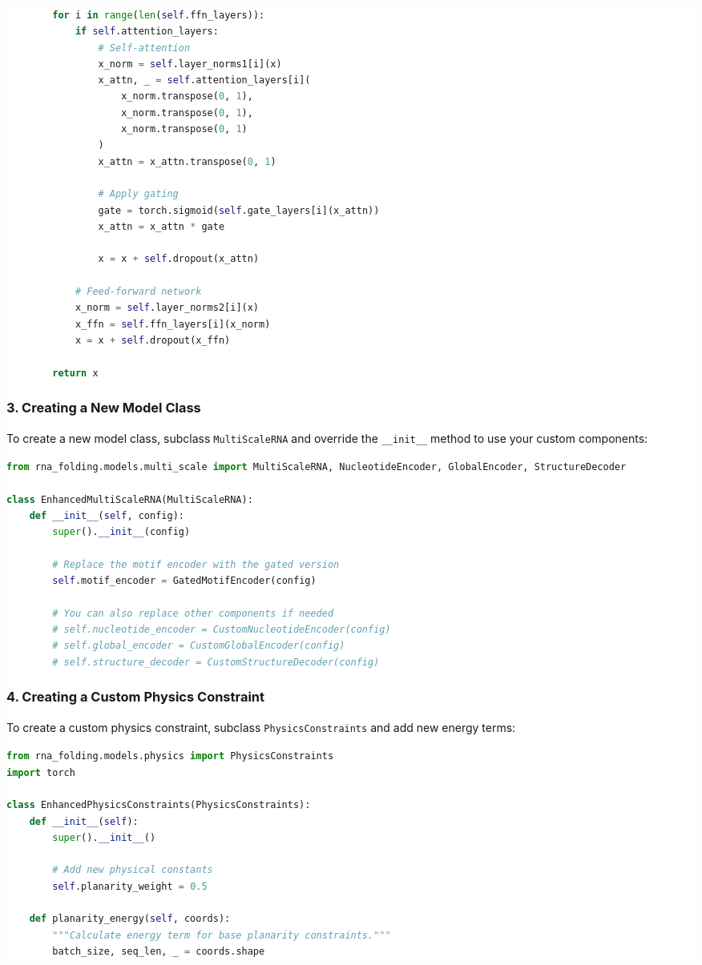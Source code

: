 ```python
        for i in range(len(self.ffn_layers)):
            if self.attention_layers:
                # Self-attention
                x_norm = self.layer_norms1[i](x)
                x_attn, _ = self.attention_layers[i](
                    x_norm.transpose(0, 1),
                    x_norm.transpose(0, 1),
                    x_norm.transpose(0, 1)
                )
                x_attn = x_attn.transpose(0, 1)
                
                # Apply gating
                gate = torch.sigmoid(self.gate_layers[i](x_attn))
                x_attn = x_attn * gate
                
                x = x + self.dropout(x_attn)
            
            # Feed-forward network
            x_norm = self.layer_norms2[i](x)
            x_ffn = self.ffn_layers[i](x_norm)
            x = x + self.dropout(x_ffn)
        
        return x
```

### 3. Creating a New Model Class

To create a new model class, subclass `MultiScaleRNA` and override the `__init__` method to use your custom components:

```python
from rna_folding.models.multi_scale import MultiScaleRNA, NucleotideEncoder, GlobalEncoder, StructureDecoder

class EnhancedMultiScaleRNA(MultiScaleRNA):
    def __init__(self, config):
        super().__init__(config)
        
        # Replace the motif encoder with the gated version
        self.motif_encoder = GatedMotifEncoder(config)
        
        # You can also replace other components if needed
        # self.nucleotide_encoder = CustomNucleotideEncoder(config)
        # self.global_encoder = CustomGlobalEncoder(config)
        # self.structure_decoder = CustomStructureDecoder(config)
```

### 4. Creating a Custom Physics Constraint

To create a custom physics constraint, subclass `PhysicsConstraints` and add new energy terms:

```python
from rna_folding.models.physics import PhysicsConstraints
import torch

class EnhancedPhysicsConstraints(PhysicsConstraints):
    def __init__(self):
        super().__init__()
        
        # Add new physical constants
        self.planarity_weight = 0.5
    
    def planarity_energy(self, coords):
        """Calculate energy term for base planarity constraints."""
        batch_size, seq_len, _ = coords.shape
```